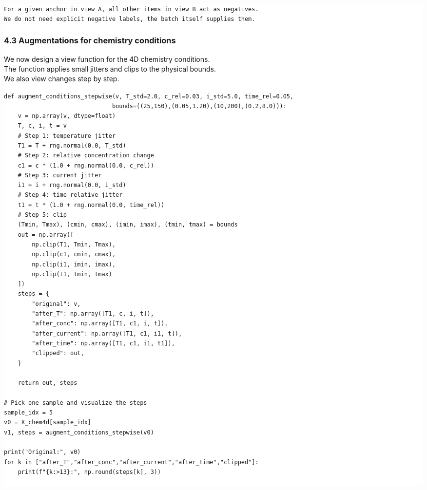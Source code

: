 ```{admonition} What counts as a negative here
For a given anchor in view A, all other items in view B act as negatives.  
We do not need explicit negative labels, the batch itself supplies them.
```

### 4.3 Augmentations for chemistry conditions

We now design a view function for the 4D chemistry conditions.  
The function applies small jitters and clips to the physical bounds.  
We also view changes step by step.

```{code-cell} ipython3
def augment_conditions_stepwise(v, T_std=2.0, c_rel=0.03, i_std=5.0, time_rel=0.05,
                               bounds=((25,150),(0.05,1.20),(10,200),(0.2,8.0))):
    v = np.array(v, dtype=float)
    T, c, i, t = v
    # Step 1: temperature jitter
    T1 = T + rng.normal(0.0, T_std)
    # Step 2: relative concentration change
    c1 = c * (1.0 + rng.normal(0.0, c_rel))
    # Step 3: current jitter
    i1 = i + rng.normal(0.0, i_std)
    # Step 4: time relative jitter
    t1 = t * (1.0 + rng.normal(0.0, time_rel))
    # Step 5: clip
    (Tmin, Tmax), (cmin, cmax), (imin, imax), (tmin, tmax) = bounds
    out = np.array([
        np.clip(T1, Tmin, Tmax),
        np.clip(c1, cmin, cmax),
        np.clip(i1, imin, imax),
        np.clip(t1, tmin, tmax)
    ])
    steps = {
        "original": v,
        "after_T": np.array([T1, c, i, t]),
        "after_conc": np.array([T1, c1, i, t]),
        "after_current": np.array([T1, c1, i1, t]),
        "after_time": np.array([T1, c1, i1, t1]),
        "clipped": out,
    }

    return out, steps

# Pick one sample and visualize the steps
sample_idx = 5
v0 = X_chem4d[sample_idx]
v1, steps = augment_conditions_stepwise(v0)

print("Original:", v0)
for k in ["after_T","after_conc","after_current","after_time","clipped"]:
    print(f"{k:>13}:", np.round(steps[k], 3))


```
